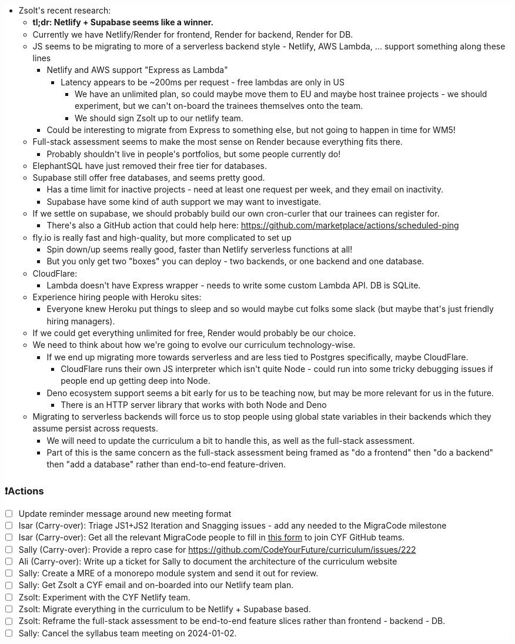 * Zsolt's recent research:
  * **tl;dr: Netlify + Supabase seems like a winner.**
  * Currently we have Netlify/Render for frontend, Render for backend, Render for DB.
  * JS seems to be migrating to more of a serverless backend style - Netlify, AWS Lambda, ... support something along these lines
    * Netlify and AWS support "Express as Lambda"
      * Latency appears to be ~200ms per request - free lambdas are only in US
        * We have an unlimited plan, so could maybe move them to EU and maybe host trainee projects - we should experiment, but we can't on-board the trainees themselves onto the team.
        * We should sign Zsolt up to our netlify team.
    * Could be interesting to migrate from Express to something else, but not going to happen in time for WM5!
  * Full-stack assessment seems to make the most sense on Render because everything fits there.
    * Probably shouldn't live in people's portfolios, but some people currently do!
  * ElephantSQL have just removed their free tier for databases.
  * Supabase still offer free databases, and seems pretty good.
    * Has a time limit for inactive projects - need at least one request per week, and they email on inactivity.
    * Supabase have some kind of auth support we may want to investigate.
  * If we settle on supabase, we should probably build our own cron-curler that our trainees can register for.
    * There's also a GitHub action that could help here: https://github.com/marketplace/actions/scheduled-ping
  * fly.io is really fast and high-quality, but more complicated to set up
    * Spin down/up seems really good, faster than Netlify serverless functions at all!
    * But you only get two "boxes" you can deploy - two backends, or one backend and one database.
  * CloudFlare:
    * Lambda doesn't have Express wrapper - needs to write some custom Lambda API. DB is SQLite.
  * Experience hiring people with Heroku sites:
    * Everyone knew Heroku put things to sleep and so would maybe cut folks some slack (but maybe that's just friendly hiring managers).
  * If we could get everything unlimited for free, Render would probably be our choice.
  * We need to think about how we're going to evolve our curriculum technology-wise.
    * If we end up migrating more towards serverless and are less tied to Postgres specifically, maybe CloudFlare.
      * CloudFlare runs their own JS interpreter which isn't quite Node - could run into some tricky debugging issues if people end up getting deep into Node.
    * Deno ecosystem support seems a bit early for us to be teaching now, but may be more relevant for us in the future.
      * There is an HTTP server library that works with both Node and Deno
  * Migrating to serverless backends will force us to stop people using global state variables in their backends which they assume persist across requests.
    * We will need to update the curriculum a bit to handle this, as well as the full-stack assessment.
    * Part of this is the same concern as the full-stack assessment being framed as "do a frontend" then "do a backend" then "add a database" rather than end-to-end feature-driven.

### ❗Actions

- [ ] Update reminder message around new meeting format
- [ ] Isar (Carry-over): Triage JS1+JS2 Iteration and Snagging issues - add any needed to the MigraCode milestone
- [ ] Isar (Carry-over): Get all the relevant MigraCode people to fill in [this form](https://docs.google.com/forms/d/1sp2MTsU0eEAr4HCKXfDPxUXXZROWN8UyHIrDk7dRSJk/edit) to join CYF GitHub teams.
- [ ] Sally (Carry-over): Provide a repro case for https://github.com/CodeYourFuture/curriculum/issues/222
- [ ] Ali (Carry-over): Write up a ticket for Sally to document the architecture of the curriculum website
- [ ] Sally: Create a MRE of a monorepo module system and send it out for review.
- [ ] Sally: Get Zsolt a CYF email and on-boarded into our Netlify team plan.
- [ ] Zsolt: Experiment with the CYF Netlify team.
- [ ] Zsolt: Migrate everything in the curriculum to be Netlify + Supabase based.
- [ ] Zsolt: Reframe the full-stack assessment to be end-to-end feature slices rather than frontend - backend - DB.
- [ ] Sally: Cancel the syllabus team meeting on 2024-01-02.